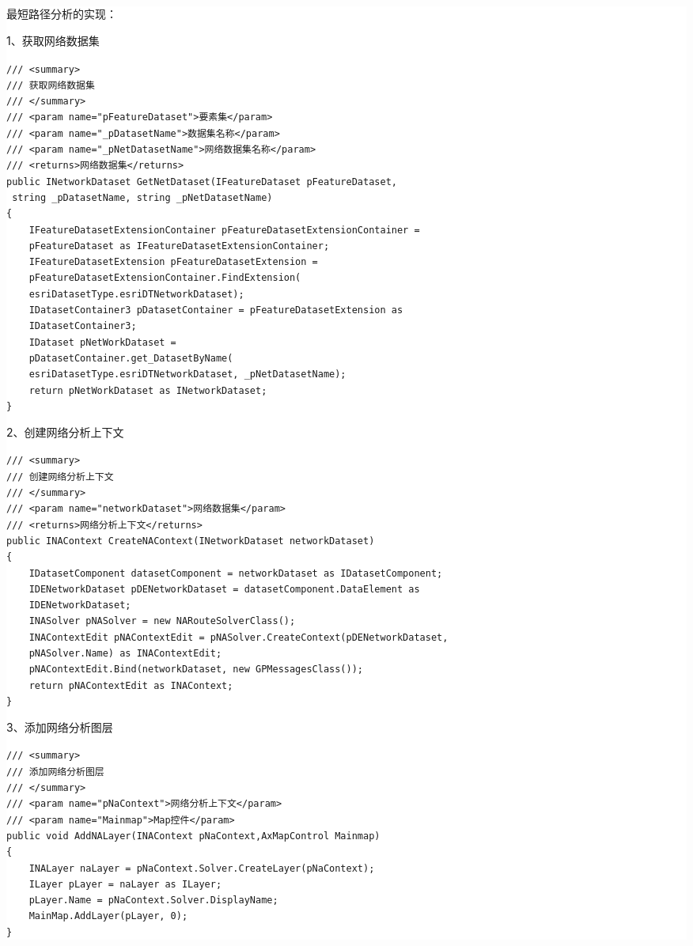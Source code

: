 最短路径分析的实现：

1、获取网络数据集

```
/// <summary> 
/// 获取网络数据集 
/// </summary> 
/// <param name="pFeatureDataset">要素集</param> 
/// <param name="_pDatasetName">数据集名称</param> 
/// <param name="_pNetDatasetName">网络数据集名称</param> 
/// <returns>网络数据集</returns> 
public INetworkDataset GetNetDataset(IFeatureDataset pFeatureDataset,
 string _pDatasetName, string _pNetDatasetName)
{
    IFeatureDatasetExtensionContainer pFeatureDatasetExtensionContainer =
    pFeatureDataset as IFeatureDatasetExtensionContainer; 
    IFeatureDatasetExtension pFeatureDatasetExtension =
    pFeatureDatasetExtensionContainer.FindExtension(
    esriDatasetType.esriDTNetworkDataset);
    IDatasetContainer3 pDatasetContainer = pFeatureDatasetExtension as
    IDatasetContainer3; 
    IDataset pNetWorkDataset =
    pDatasetContainer.get_DatasetByName(
    esriDatasetType.esriDTNetworkDataset, _pNetDatasetName);
    return pNetWorkDataset as INetworkDataset;
}
```

2、创建网络分析上下文

```
/// <summary>
/// 创建网络分析上下文
/// </summary>
/// <param name="networkDataset">网络数据集</param>
/// <returns>网络分析上下文</returns>
public INAContext CreateNAContext(INetworkDataset networkDataset)
{
    IDatasetComponent datasetComponent = networkDataset as IDatasetComponent;
    IDENetworkDataset pDENetworkDataset = datasetComponent.DataElement as
    IDENetworkDataset;
    INASolver pNASolver = new NARouteSolverClass();
    INAContextEdit pNAContextEdit = pNASolver.CreateContext(pDENetworkDataset,
    pNASolver.Name) as INAContextEdit;
    pNAContextEdit.Bind(networkDataset, new GPMessagesClass());
    return pNAContextEdit as INAContext;
}
```

3、添加网络分析图层

```
/// <summary>
/// 添加网络分析图层
/// </summary>
/// <param name="pNaContext">网络分析上下文</param>
/// <param name="Mainmap">Map控件</param>
public void AddNALayer(INAContext pNaContext,AxMapControl Mainmap)
{
    INALayer naLayer = pNaContext.Solver.CreateLayer(pNaContext);
    ILayer pLayer = naLayer as ILayer;
    pLayer.Name = pNaContext.Solver.DisplayName;
    MainMap.AddLayer(pLayer, 0);
}
```
